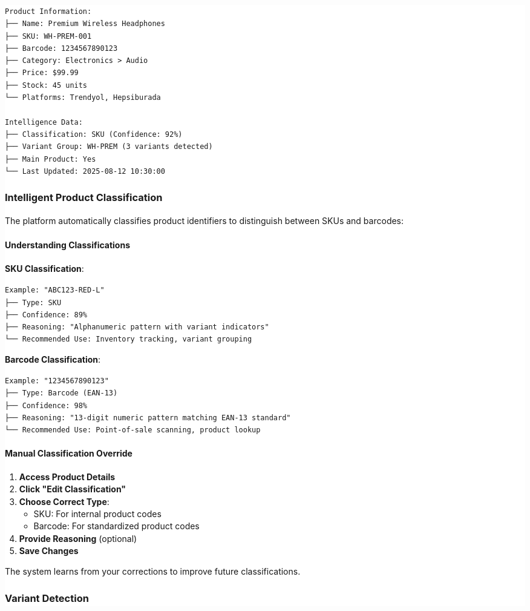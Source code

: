 ```
Product Information:
├── Name: Premium Wireless Headphones
├── SKU: WH-PREM-001
├── Barcode: 1234567890123
├── Category: Electronics > Audio
├── Price: $99.99
├── Stock: 45 units
└── Platforms: Trendyol, Hepsiburada

Intelligence Data:
├── Classification: SKU (Confidence: 92%)
├── Variant Group: WH-PREM (3 variants detected)
├── Main Product: Yes
└── Last Updated: 2025-08-12 10:30:00
```

### Intelligent Product Classification

The platform automatically classifies product identifiers to distinguish between SKUs and barcodes:

#### Understanding Classifications

**SKU Classification**:
```
Example: "ABC123-RED-L"
├── Type: SKU
├── Confidence: 89%
├── Reasoning: "Alphanumeric pattern with variant indicators"
└── Recommended Use: Inventory tracking, variant grouping
```

**Barcode Classification**:
```
Example: "1234567890123"
├── Type: Barcode (EAN-13)
├── Confidence: 98%
├── Reasoning: "13-digit numeric pattern matching EAN-13 standard"
└── Recommended Use: Point-of-sale scanning, product lookup
```

#### Manual Classification Override

1. **Access Product Details**
2. **Click "Edit Classification"**
3. **Choose Correct Type**:
   - SKU: For internal product codes
   - Barcode: For standardized product codes
4. **Provide Reasoning** (optional)
5. **Save Changes**

The system learns from your corrections to improve future classifications.

### Variant Detection
